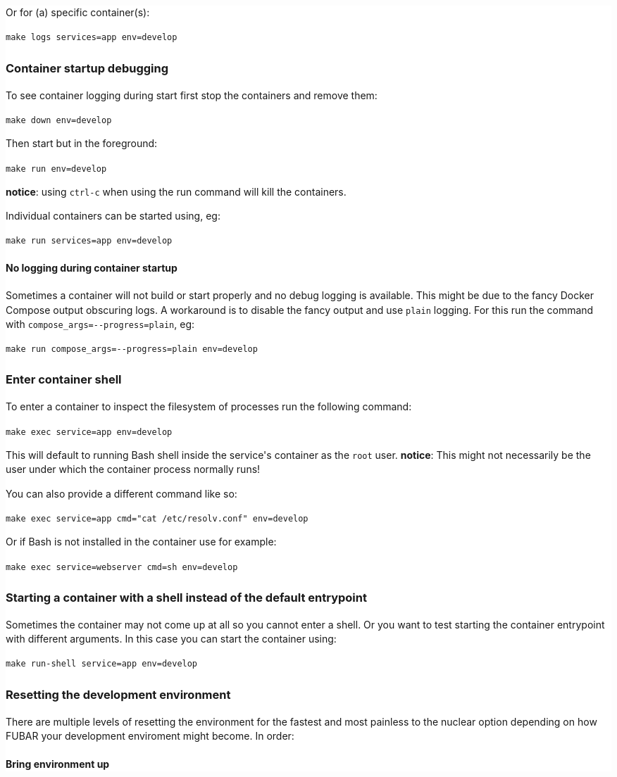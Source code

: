 Or for (a) specific container(s):

    make logs services=app env=develop

### Container startup debugging

To see container logging during start first stop the containers and remove them:

    make down env=develop

Then start but in the foreground:

    make run env=develop

**notice**: using `ctrl-c` when using the run command will kill the containers.

Individual containers can be started using, eg:

    make run services=app env=develop

#### No logging during container startup

Sometimes a container will not build or start properly and no debug logging is available. This might be due to the fancy Docker Compose output obscuring logs. A workaround is to disable the fancy output and use `plain` logging. For this run the command with `compose_args=--progress=plain`, eg:

    make run compose_args=--progress=plain env=develop

### Enter container shell

To enter a container to inspect the filesystem of processes run the following command:

    make exec service=app env=develop

This will default to running Bash shell inside the service's container as the `root` user. **notice**: This might not necessarily be the user under which the container process normally runs!

You can also provide a different command like so:

    make exec service=app cmd="cat /etc/resolv.conf" env=develop

Or if Bash is not installed in the container use for example:

    make exec service=webserver cmd=sh env=develop

### Starting a container with a shell instead of the default entrypoint

Sometimes the container may not come up at all so you cannot enter a shell. Or you want to test starting the container entrypoint with different arguments. In this case you can start the container using:

    make run-shell service=app env=develop

### Resetting the development environment

There are multiple levels of resetting the environment for the fastest and most painless to the nuclear option depending on how FUBAR your development enviroment might become. In order:

#### Bring environment up
